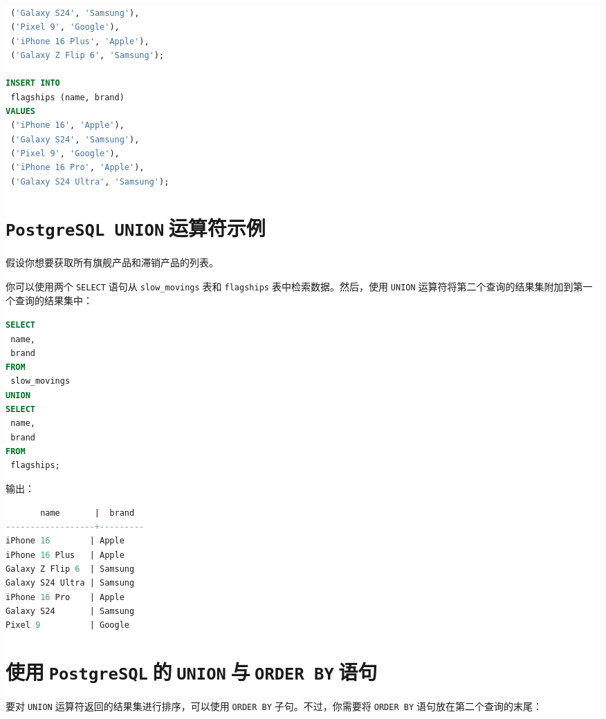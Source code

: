  ```sql
  ('Galaxy S24', 'Samsung'),
  ('Pixel 9', 'Google'),
  ('iPhone 16 Plus', 'Apple'),
  ('Galaxy Z Flip 6', 'Samsung');

INSERT INTO
  flagships (name, brand)
VALUES
  ('iPhone 16', 'Apple'),
  ('Galaxy S24', 'Samsung'),
  ('Pixel 9', 'Google'),
  ('iPhone 16 Pro', 'Apple'),
  ('Galaxy S24 Ultra', 'Samsung');
 ```

 # `PostgreSQL UNION` 运算符示例

 假设你想要获取所有旗舰产品和滞销产品的列表。

 你可以使用两个 `SELECT` 语句从 `slow_movings` 表和 `flagships` 表中检索数据。然后，使用 `UNION` 运算符将第二个查询的结果集附加到第一个查询的结果集中：

 ```sql
 SELECT
  name,
  brand
FROM
  slow_movings
UNION
SELECT
  name,
  brand
FROM
  flagships;
 ```

 输出：

 ```sql
        name       |  brand
------------------+---------
 iPhone 16        | Apple
 iPhone 16 Plus   | Apple
 Galaxy Z Flip 6  | Samsung
 Galaxy S24 Ultra | Samsung
 iPhone 16 Pro    | Apple
 Galaxy S24       | Samsung
 Pixel 9          | Google
 ```

 # 使用 `PostgreSQL` 的 `UNION` 与 `ORDER BY` 语句

 要对 `UNION` 运算符返回的结果集进行排序，可以使用 `ORDER BY` 子句。不过，你需要将 `ORDER BY` 语句放在第二个查询的末尾：
